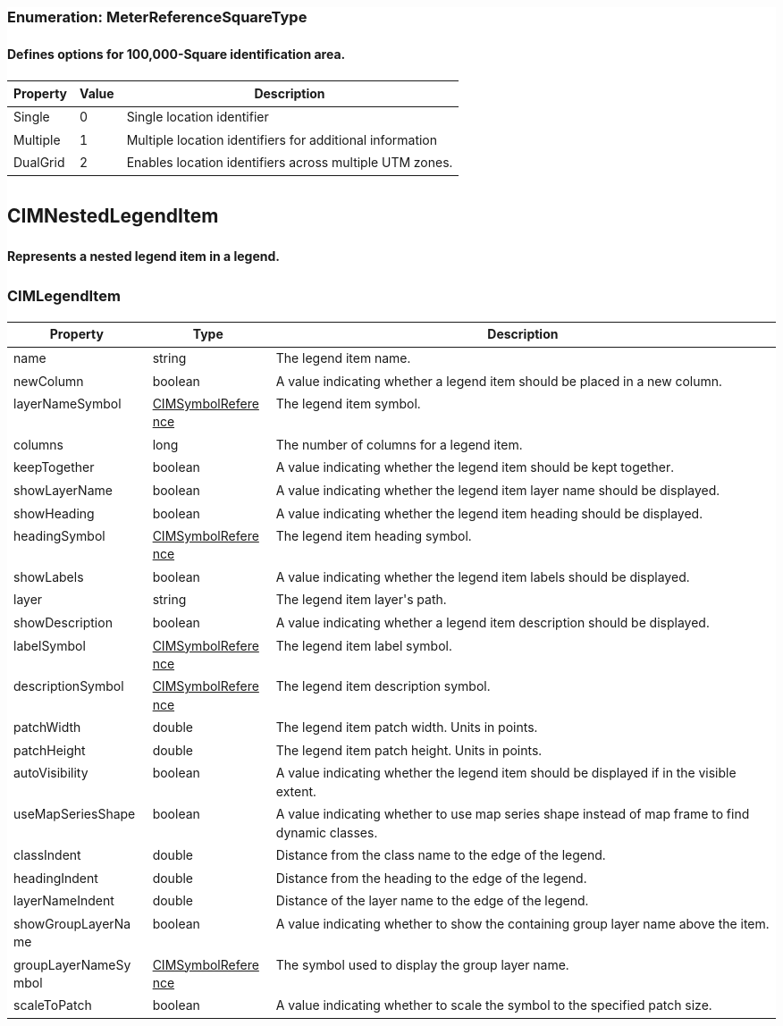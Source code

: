 

### Enumeration: MeterReferenceSquareType
#### Defines options for 100,000-Square identification area. 

|Property | Value | Description | 
|---------|--------|--------|
| Single| 0| Single location identifier 
| Multiple| 1| Multiple location identifiers for additional information 
| DualGrid| 2| Enables location identifiers across multiple UTM zones. 




## CIMNestedLegendItem
#### Represents a nested legend item in a legend. 


### CIMLegendItem 

|Property | Type | Description | 
|---------|--------|--------|
| name | string | The legend item name. 
| newColumn | boolean | A value indicating whether a legend item should be placed in a new column. 
| layerNameSymbol | [CIMSymbolReference](CIMRenderers.md#cimsymbolreference) | The legend item symbol. 
| columns | long | The number of columns for a legend item. 
| keepTogether | boolean | A value indicating whether the legend item should be kept together. 
| showLayerName | boolean | A value indicating whether the legend item layer name should be displayed. 
| showHeading | boolean | A value indicating whether the legend item heading should be displayed. 
| headingSymbol | [CIMSymbolReference](CIMRenderers.md#cimsymbolreference) | The legend item heading symbol. 
| showLabels | boolean | A value indicating whether the legend item labels should be displayed. 
| layer | string | The legend item layer's path. 
| showDescription | boolean | A value indicating whether a legend item description should be displayed. 
| labelSymbol | [CIMSymbolReference](CIMRenderers.md#cimsymbolreference) | The legend item label symbol. 
| descriptionSymbol | [CIMSymbolReference](CIMRenderers.md#cimsymbolreference) | The legend item description symbol. 
| patchWidth | double | The legend item patch width. Units in points. 
| patchHeight | double | The legend item patch height. Units in points. 
| autoVisibility | boolean | A value indicating whether the legend item should be displayed if in the visible extent. 
| useMapSeriesShape | boolean | A value indicating whether to use map series shape instead of map frame to find dynamic classes. 
| classIndent | double | Distance from the class name to the edge of the legend. 
| headingIndent | double | Distance from the heading to the edge of the legend. 
| layerNameIndent | double | Distance of the layer name to the edge of the legend. 
| showGroupLayerName | boolean | A value indicating whether to show the containing group layer name above the item. 
| groupLayerNameSymbol | [CIMSymbolReference](CIMRenderers.md#cimsymbolreference) | The symbol used to display the group layer name. 
| scaleToPatch | boolean | A value indicating whether to scale the symbol to the specified patch size. 